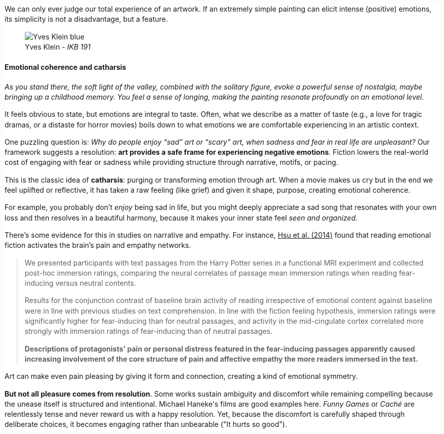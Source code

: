 We can only ever judge our total experience of an artwork. If an extremely simple painting can elicit intense (positive) emotions, its simplicity is not a disadvantage, but a feature.

<figure>
	<img src="/images/blue.jpg" alt="Yves Klein blue" class="img-large">
	<figcaption>Yves Klein - <i>IKB 191</i></figcaption>
</figure>

#### Emotional coherence and catharsis 

*As you stand there, the soft light of the valley, combined with the solitary figure, evoke a powerful sense of nostalgia, maybe bringing up a childhood memory. You feel a sense of longing, making the painting resonate profoundly on an emotional level.*

It feels obvious to state, but emotions are integral to taste. Often, what we describe as a matter of taste (e.g., a love for tragic dramas, or a distaste for horror movies) boils down to what emotions we are comfortable experiencing in an artistic context. 

One puzzling question is: *Why do people enjoy “sad” art or “scary” art, when sadness and fear in real life are unpleasant?* Our framework suggests a resolution: **art provides a safe frame for experiencing negative emotions**. Fiction lowers the real-world cost of engaging with fear or sadness while providing structure through narrative, motifs, or pacing.

This is the classic idea of **catharsis**: purging or transforming emotion through art. When a movie makes us cry but in the end we feel uplifted or reflective, it has taken a raw feeling (like grief) and given it shape, purpose, creating emotional coherence.

For example, you probably don’t *enjoy* being sad in life, but you might deeply appreciate a sad song that resonates with your own loss and then resolves in a beautiful harmony, because it makes your inner state feel *seen and organized*. 

There’s some evidence for this in studies on narrative and empathy. For instance, [Hsu et al. (2014)](https://pubmed.ncbi.nlm.nih.gov/25304498/) found that reading emotional fiction activates the brain’s pain and empathy networks. 

> We presented participants with text passages from the Harry Potter series in a functional MRI experiment and collected post-hoc immersion ratings, comparing the neural correlates of passage mean immersion ratings when reading fear-inducing versus neutral contents. 
>
> Results for the conjunction contrast of baseline brain activity of reading irrespective of emotional content against baseline were in line with previous studies on text comprehension. In line with the fiction feeling hypothesis, immersion ratings were significantly higher for fear-inducing than for neutral passages, and activity in the mid-cingulate cortex correlated more strongly with immersion ratings of fear-inducing than of neutral passages. 
>
> **Descriptions of protagonists' pain or personal distress featured in the fear-inducing passages apparently caused increasing involvement of the core structure of pain and affective empathy the more readers immersed in the text.**

Art can make even pain pleasing by giving it form and connection, creating a kind of emotional symmetry.

**But not all pleasure comes from resolution**. Some works sustain ambiguity and discomfort while remaining compelling because the unease itself is structured and intentional. Michael Haneke's films are good examples here. *Funny Games* or *Caché* are relentlessly tense and never reward us with a happy resolution. Yet, because the discomfort is carefully shaped through deliberate choices, it becomes engaging rather than unbearable ("It hurts so good").

